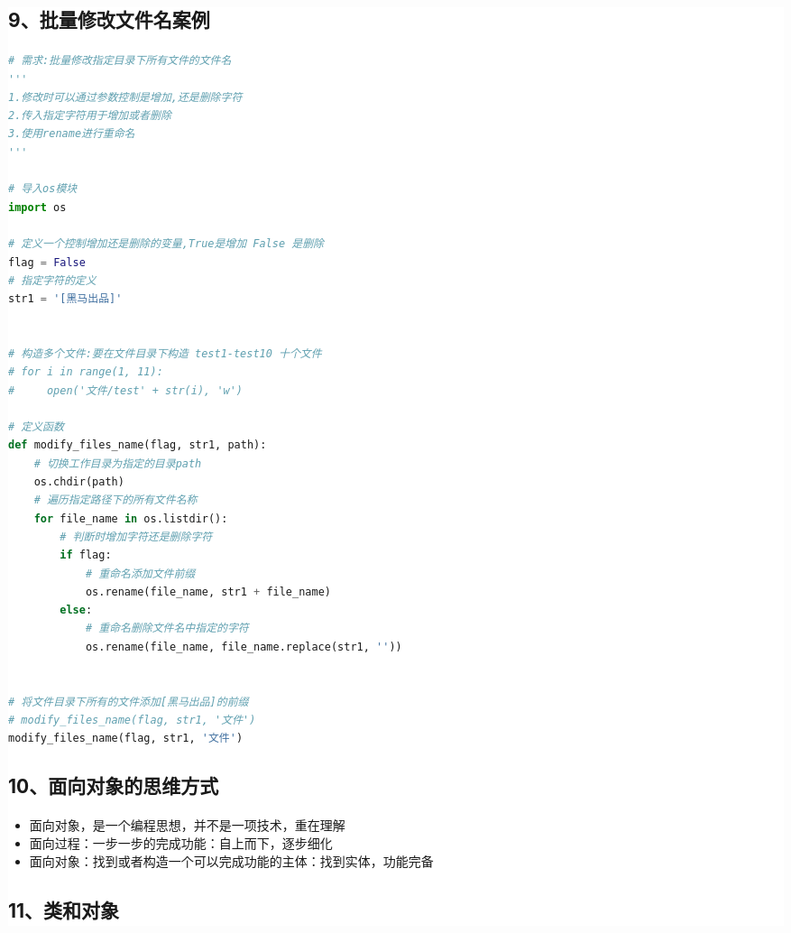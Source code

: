 ## 9、批量修改文件名案例

```python
# 需求:批量修改指定目录下所有文件的文件名
'''
1.修改时可以通过参数控制是增加,还是删除字符
2.传入指定字符用于增加或者删除
3.使用rename进行重命名
'''

# 导入os模块
import os

# 定义一个控制增加还是删除的变量,True是增加 False 是删除
flag = False
# 指定字符的定义
str1 = '[黑马出品]'


# 构造多个文件:要在文件目录下构造 test1-test10 十个文件
# for i in range(1, 11):
#     open('文件/test' + str(i), 'w')

# 定义函数
def modify_files_name(flag, str1, path):
    # 切换工作目录为指定的目录path
    os.chdir(path)
    # 遍历指定路径下的所有文件名称
    for file_name in os.listdir():
        # 判断时增加字符还是删除字符
        if flag:
            # 重命名添加文件前缀
            os.rename(file_name, str1 + file_name)
        else:
            # 重命名删除文件名中指定的字符
            os.rename(file_name, file_name.replace(str1, ''))


# 将文件目录下所有的文件添加[黑马出品]的前缀
# modify_files_name(flag, str1, '文件')
modify_files_name(flag, str1, '文件')
```

## 10、面向对象的思维方式

- 面向对象，是一个编程思想，并不是一项技术，重在理解
- 面向过程：一步一步的完成功能：自上而下，逐步细化
- 面向对象：找到或者构造一个可以完成功能的主体：找到实体，功能完备

## 11、类和对象
